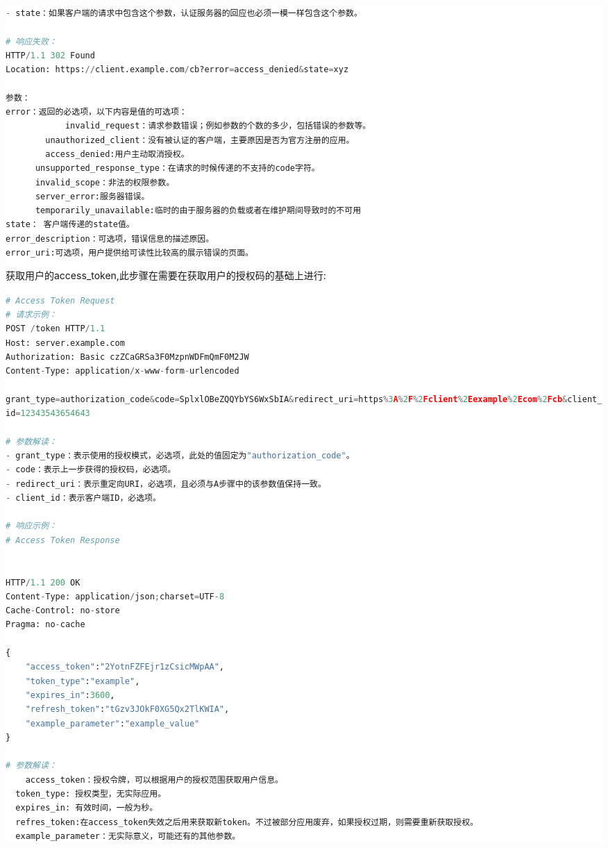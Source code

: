 ```python
- state：如果客户端的请求中包含这个参数，认证服务器的回应也必须一模一样包含这个参数。

# 响应失败：
HTTP/1.1 302 Found
Location: https://client.example.com/cb?error=access_denied&state=xyz

参数：
error：返回的必选项，以下内容是值的可选项：
			invalid_request：请求参数错误；例如参数的个数的多少，包括错误的参数等。
  		unauthorized_client：没有被认证的客户端，主要原因是否为官方注册的应用。
    	access_denied:用户主动取消授权。
      unsupported_response_type：在请求的时候传递的不支持的code字符。
      invalid_scope：非法的权限参数。
      server_error:服务器错误。
      temporarily_unavailable:临时的由于服务器的负载或者在维护期间导致时的不可用
state： 客户端传递的state值。
error_description：可选项，错误信息的描述原因。
error_uri:可选项，用户提供给可读性比较高的展示错误的页面。
```

获取用户的access_token,此步骤在需要在获取用户的授权码的基础上进行:

```python
# Access Token Request
# 请求示例：
POST /token HTTP/1.1
Host: server.example.com
Authorization: Basic czZCaGRSa3F0MzpnWDFmQmF0M2JW
Content-Type: application/x-www-form-urlencoded

grant_type=authorization_code&code=SplxlOBeZQQYbYS6WxSbIA&redirect_uri=https%3A%2F%2Fclient%2Eexample%2Ecom%2Fcb&client_id=12343543654643

# 参数解读：
- grant_type：表示使用的授权模式，必选项，此处的值固定为"authorization_code"。
- code：表示上一步获得的授权码，必选项。
- redirect_uri：表示重定向URI，必选项，且必须与A步骤中的该参数值保持一致。
- client_id：表示客户端ID，必选项。

# 响应示例：
# Access Token Response


HTTP/1.1 200 OK
Content-Type: application/json;charset=UTF-8
Cache-Control: no-store
Pragma: no-cache

{
    "access_token":"2YotnFZFEjr1zCsicMWpAA", 
    "token_type":"example",
    "expires_in":3600,
    "refresh_token":"tGzv3JOkF0XG5Qx2TlKWIA",
    "example_parameter":"example_value"
}

# 参数解读：
	access_token：授权令牌，可以根据用户的授权范围获取用户信息。
  token_type: 授权类型，无实际应用。
  expires_in: 有效时间，一般为秒。
  refres_token:在access_token失效之后用来获取新token。不过被部分应用废弃，如果授权过期，则需要重新获取授权。
  example_parameter：无实际意义，可能还有的其他参数。
```

